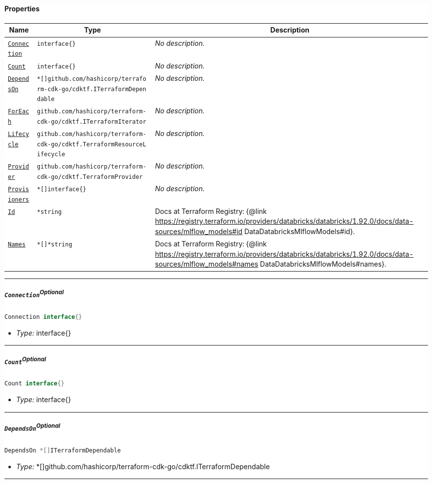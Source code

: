 #### Properties <a name="Properties" id="Properties"></a>

| **Name** | **Type** | **Description** |
| --- | --- | --- |
| <code><a href="#@cdktf/provider-databricks.dataDatabricksMlflowModels.DataDatabricksMlflowModelsConfig.property.connection">Connection</a></code> | <code>interface{}</code> | *No description.* |
| <code><a href="#@cdktf/provider-databricks.dataDatabricksMlflowModels.DataDatabricksMlflowModelsConfig.property.count">Count</a></code> | <code>interface{}</code> | *No description.* |
| <code><a href="#@cdktf/provider-databricks.dataDatabricksMlflowModels.DataDatabricksMlflowModelsConfig.property.dependsOn">DependsOn</a></code> | <code>*[]github.com/hashicorp/terraform-cdk-go/cdktf.ITerraformDependable</code> | *No description.* |
| <code><a href="#@cdktf/provider-databricks.dataDatabricksMlflowModels.DataDatabricksMlflowModelsConfig.property.forEach">ForEach</a></code> | <code>github.com/hashicorp/terraform-cdk-go/cdktf.ITerraformIterator</code> | *No description.* |
| <code><a href="#@cdktf/provider-databricks.dataDatabricksMlflowModels.DataDatabricksMlflowModelsConfig.property.lifecycle">Lifecycle</a></code> | <code>github.com/hashicorp/terraform-cdk-go/cdktf.TerraformResourceLifecycle</code> | *No description.* |
| <code><a href="#@cdktf/provider-databricks.dataDatabricksMlflowModels.DataDatabricksMlflowModelsConfig.property.provider">Provider</a></code> | <code>github.com/hashicorp/terraform-cdk-go/cdktf.TerraformProvider</code> | *No description.* |
| <code><a href="#@cdktf/provider-databricks.dataDatabricksMlflowModels.DataDatabricksMlflowModelsConfig.property.provisioners">Provisioners</a></code> | <code>*[]interface{}</code> | *No description.* |
| <code><a href="#@cdktf/provider-databricks.dataDatabricksMlflowModels.DataDatabricksMlflowModelsConfig.property.id">Id</a></code> | <code>*string</code> | Docs at Terraform Registry: {@link https://registry.terraform.io/providers/databricks/databricks/1.92.0/docs/data-sources/mlflow_models#id DataDatabricksMlflowModels#id}. |
| <code><a href="#@cdktf/provider-databricks.dataDatabricksMlflowModels.DataDatabricksMlflowModelsConfig.property.names">Names</a></code> | <code>*[]*string</code> | Docs at Terraform Registry: {@link https://registry.terraform.io/providers/databricks/databricks/1.92.0/docs/data-sources/mlflow_models#names DataDatabricksMlflowModels#names}. |

---

##### `Connection`<sup>Optional</sup> <a name="Connection" id="@cdktf/provider-databricks.dataDatabricksMlflowModels.DataDatabricksMlflowModelsConfig.property.connection"></a>

```go
Connection interface{}
```

- *Type:* interface{}

---

##### `Count`<sup>Optional</sup> <a name="Count" id="@cdktf/provider-databricks.dataDatabricksMlflowModels.DataDatabricksMlflowModelsConfig.property.count"></a>

```go
Count interface{}
```

- *Type:* interface{}

---

##### `DependsOn`<sup>Optional</sup> <a name="DependsOn" id="@cdktf/provider-databricks.dataDatabricksMlflowModels.DataDatabricksMlflowModelsConfig.property.dependsOn"></a>

```go
DependsOn *[]ITerraformDependable
```

- *Type:* *[]github.com/hashicorp/terraform-cdk-go/cdktf.ITerraformDependable

---